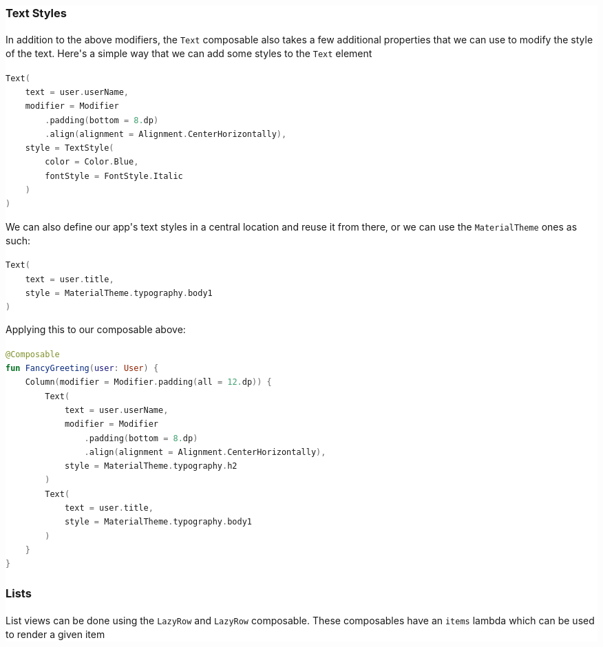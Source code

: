 ### Text Styles

In addition to the above modifiers, the `Text` composable also takes a few additional properties that we can use to modify the style of the text. Here's a simple way that we can add some styles to the `Text` element

```kt
Text(
    text = user.userName,
    modifier = Modifier
        .padding(bottom = 8.dp)
        .align(alignment = Alignment.CenterHorizontally),
    style = TextStyle(
        color = Color.Blue,
        fontStyle = FontStyle.Italic
    )
)
```

We can also define our app's text styles in a central location and reuse it from there, or we can use the `MaterialTheme` ones as such:

```kt
Text(
    text = user.title,
    style = MaterialTheme.typography.body1
)
```

Applying this to our composable above:

```kt
@Composable
fun FancyGreeting(user: User) {
    Column(modifier = Modifier.padding(all = 12.dp)) {
        Text(
            text = user.userName,
            modifier = Modifier
                .padding(bottom = 8.dp)
                .align(alignment = Alignment.CenterHorizontally),
            style = MaterialTheme.typography.h2
        )
        Text(
            text = user.title,
            style = MaterialTheme.typography.body1
        )
    }
}
```

### Lists

List views can be done using the `LazyRow` and `LazyRow` composable. These composables have an `items` lambda which can be used to render a given item
